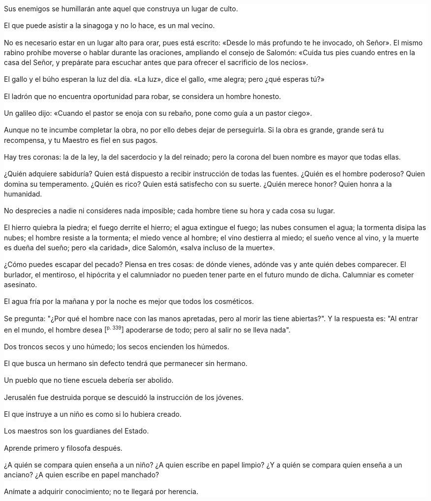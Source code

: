 Sus enemigos se humillarán ante aquel que construya un lugar de culto.

El que puede asistir a la sinagoga y no lo hace, es un mal vecino.

No es necesario estar en un lugar alto para orar, pues está escrito: «Desde lo más profundo te he invocado, oh Señor». El mismo rabino prohíbe moverse o hablar durante las oraciones, ampliando el consejo de Salomón: «Cuida tus pies cuando entres en la casa del Señor, y prepárate para escuchar antes que para ofrecer el sacrificio de los necios».

El gallo y el búho esperan la luz del día. «La luz», dice el gallo, «me alegra; pero ¿qué esperas tú?»

El ladrón que no encuentra oportunidad para robar, se considera un hombre honesto.

Un galileo dijo: «Cuando el pastor se enoja con su rebaño, pone como guía a un pastor ciego».

Aunque no te incumbe completar la obra, no por ello debes dejar de perseguirla. Si la obra es grande, grande será tu recompensa, y tu Maestro es fiel en sus pagos.

Hay tres coronas: la de la ley, la del sacerdocio y la del reinado; pero la corona del buen nombre es mayor que todas ellas.

¿Quién adquiere sabiduría? Quien está dispuesto a recibir instrucción de todas las fuentes. ¿Quién es el hombre poderoso? Quien domina su temperamento. ¿Quién es rico? Quien está satisfecho con su suerte. ¿Quién merece honor? Quien honra a la humanidad.

No desprecies a nadie ni consideres nada imposible; cada hombre tiene su hora y cada cosa su lugar.

El hierro quiebra la piedra; el fuego derrite el hierro; el agua extingue el fuego; las nubes consumen el agua; la tormenta disipa las nubes; el hombre resiste a la tormenta; el miedo vence al hombre; el vino destierra al miedo; el sueño vence al vino, y la muerte es dueña del sueño; pero «la caridad», dice Salomón, «salva incluso de la muerte».

¿Cómo puedes escapar del pecado? Piensa en tres cosas: de dónde vienes, adónde vas y ante quién debes comparecer. El burlador, el mentiroso, el hipócrita y el calumniador no pueden tener parte en el futuro mundo de dicha. Calumniar es cometer asesinato.

El agua fría por la mañana y por la noche es mejor que todos los cosméticos.

Se pregunta: "¿Por qué el hombre nace con las manos apretadas, pero al morir las tiene abiertas?". Y la respuesta es: "Al entrar en el mundo, el hombre desea <span id="p339">[<sup><small>p. 339</small></sup>]</span> apoderarse de todo; pero al salir no se lleva nada".

Dos troncos secos y uno húmedo; los secos encienden los húmedos.

El que busca un hermano sin defecto tendrá que permanecer sin hermano.

Un pueblo que no tiene escuela debería ser abolido.

Jerusalén fue destruida porque se descuidó la instrucción de los jóvenes.

El que instruye a un niño es como si lo hubiera creado.

Los maestros son los guardianes del Estado.

Aprende primero y filosofa después.

¿A quién se compara quien enseña a un niño? ¿A quien escribe en papel limpio? ¿Y a quién se compara quien enseña a un anciano? ¿A quien escribe en papel manchado?

Anímate a adquirir conocimiento; no te llegará por herencia.
